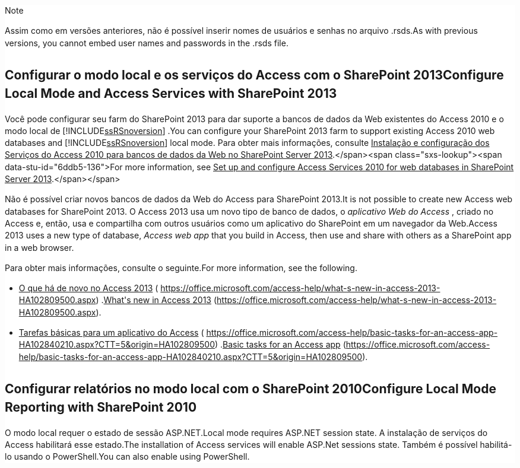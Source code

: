 > [!NOTE]  
>  <span data-ttu-id="6ddb5-133">Assim como em versões anteriores, não é possível inserir nomes de usuários e senhas no arquivo .rsds.</span><span class="sxs-lookup"><span data-stu-id="6ddb5-133">As with previous versions, you cannot embed user names and passwords in the .rsds file.</span></span>  
  
##  <a name="configure-local-mode-and-access-services-with-sharepoint-2013"></a><a name="bkmk_local_mode_sharepoint2013"></a><span data-ttu-id="6ddb5-134">Configurar o modo local e os serviços do Access com o SharePoint 2013</span><span class="sxs-lookup"><span data-stu-id="6ddb5-134">Configure Local Mode and Access Services with SharePoint 2013</span></span>  
 <span data-ttu-id="6ddb5-135">Você pode configurar seu farm do SharePoint 2013 para dar suporte a bancos de dados da Web existentes do Access 2010 e o modo local de [!INCLUDE[ssRSnoversion](../includes/ssrsnoversion-md.md)] .</span><span class="sxs-lookup"><span data-stu-id="6ddb5-135">You can configure your SharePoint 2013 farm to support existing Access 2010 web databases and [!INCLUDE[ssRSnoversion](../includes/ssrsnoversion-md.md)] local mode.</span></span> <span data-ttu-id="6ddb5-136">Para obter mais informações, consulte [Instalação e configuração dos Serviços do Access 2010 para bancos de dados da Web no SharePoint Server 2013](https://technet.microsoft.com/library/ee748653\(office.15\).aspx).</span><span class="sxs-lookup"><span data-stu-id="6ddb5-136">For more information, see [Set up and configure Access Services 2010 for web databases in SharePoint Server 2013](https://technet.microsoft.com/library/ee748653\(office.15\).aspx).</span></span>  
  
 <span data-ttu-id="6ddb5-137">Não é possível criar novos bancos de dados da Web do Access para SharePoint 2013.</span><span class="sxs-lookup"><span data-stu-id="6ddb5-137">It is not possible to create new Access web databases for SharePoint 2013.</span></span> <span data-ttu-id="6ddb5-138">O Access 2013 usa um novo tipo de banco de dados, o *aplicativo Web do Access* , criado no Access e, então, usa e compartilha com outros usuários como um aplicativo do SharePoint em um navegador da Web.</span><span class="sxs-lookup"><span data-stu-id="6ddb5-138">Access 2013 uses a new type of database, *Access web app* that you build in Access, then use and share with others as a SharePoint app in a web browser.</span></span>  
  
 <span data-ttu-id="6ddb5-139">Para obter mais informações, consulte o seguinte.</span><span class="sxs-lookup"><span data-stu-id="6ddb5-139">For more information, see the following.</span></span>  
  
-   <span data-ttu-id="6ddb5-140">[O que há de novo no Access 2013](https://office.microsoft.com/access-help/what-s-new-in-access-2013-HA102809500.aspx) ( https://office.microsoft.com/access-help/what-s-new-in-access-2013-HA102809500.aspx) .</span><span class="sxs-lookup"><span data-stu-id="6ddb5-140">[What's new in Access 2013](https://office.microsoft.com/access-help/what-s-new-in-access-2013-HA102809500.aspx) (https://office.microsoft.com/access-help/what-s-new-in-access-2013-HA102809500.aspx).</span></span>  
  
-   <span data-ttu-id="6ddb5-141">[Tarefas básicas para um aplicativo do Access](https://office.microsoft.com/access-help/basic-tasks-for-an-access-app-HA102840210.aspx?CTT=5&origin=HA102809500) ( https://office.microsoft.com/access-help/basic-tasks-for-an-access-app-HA102840210.aspx?CTT=5&origin=HA102809500) .</span><span class="sxs-lookup"><span data-stu-id="6ddb5-141">[Basic tasks for an Access app](https://office.microsoft.com/access-help/basic-tasks-for-an-access-app-HA102840210.aspx?CTT=5&origin=HA102809500) (https://office.microsoft.com/access-help/basic-tasks-for-an-access-app-HA102840210.aspx?CTT=5&origin=HA102809500).</span></span>  
  
##  <a name="configure-local-mode-reporting-with-sharepoint-2010"></a><a name="bkmk_local_mode_sharepoint2010"></a><span data-ttu-id="6ddb5-142">Configurar relatórios no modo local com o SharePoint 2010</span><span class="sxs-lookup"><span data-stu-id="6ddb5-142">Configure Local Mode Reporting with SharePoint 2010</span></span>  
 <span data-ttu-id="6ddb5-143">O modo local requer o estado de sessão ASP.NET.</span><span class="sxs-lookup"><span data-stu-id="6ddb5-143">Local mode requires ASP.NET session state.</span></span> <span data-ttu-id="6ddb5-144">A instalação de serviços do Access habilitará esse estado.</span><span class="sxs-lookup"><span data-stu-id="6ddb5-144">The installation of Access services will enable ASP.Net sessions state.</span></span> <span data-ttu-id="6ddb5-145">Também é possível habilitá-lo usando o PowerShell.</span><span class="sxs-lookup"><span data-stu-id="6ddb5-145">You can also enable using PowerShell.</span></span>  
  